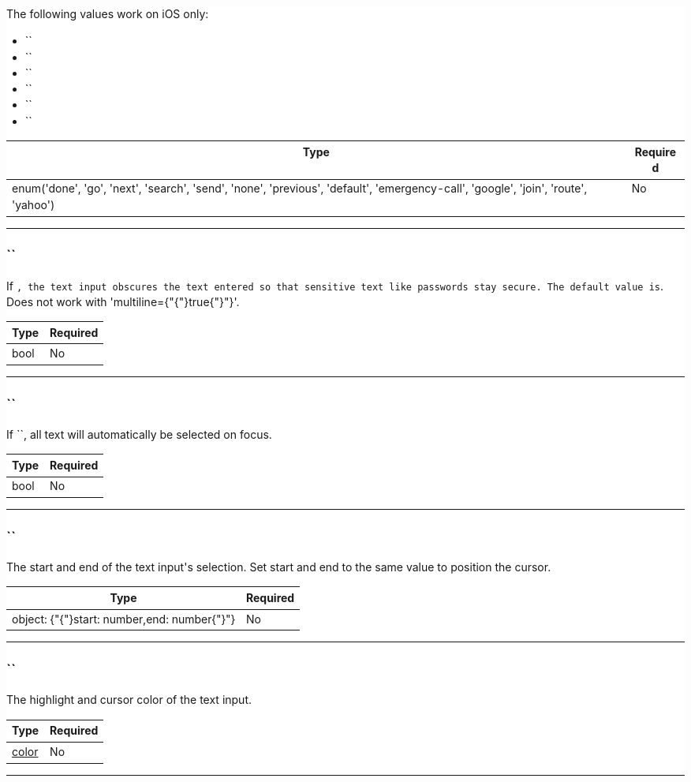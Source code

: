 The following values work on iOS only:

- ``
- ``
- ``
- ``
- ``
- ``

| Type                                                                                                                              | Required |
| --------------------------------------------------------------------------------------------------------------------------------- | -------- |
| enum('done', 'go', 'next', 'search', 'send', 'none', 'previous', 'default', 'emergency-call', 'google', 'join', 'route', 'yahoo') | No       |

---

### ``

If `, the text input obscures the text entered so that sensitive text like passwords stay secure. The default value is`. Does not work with 'multiline={"{"}true{"}"}'.

| Type | Required |
| ---- | -------- |
| bool | No       |

---

### ``

If ``, all text will automatically be selected on focus.

| Type | Required |
| ---- | -------- |
| bool | No       |

---

### ``

The start and end of the text input's selection. Set start and end to the same value to position the cursor.

| Type                                        | Required |
| ------------------------------------------- | -------- |
| object: {"{"}start: number,end: number{"}"} | No       |

---

### ``

The highlight and cursor color of the text input.

| Type               | Required |
| ------------------ | -------- |
| [color](colors.md) | No       |

---